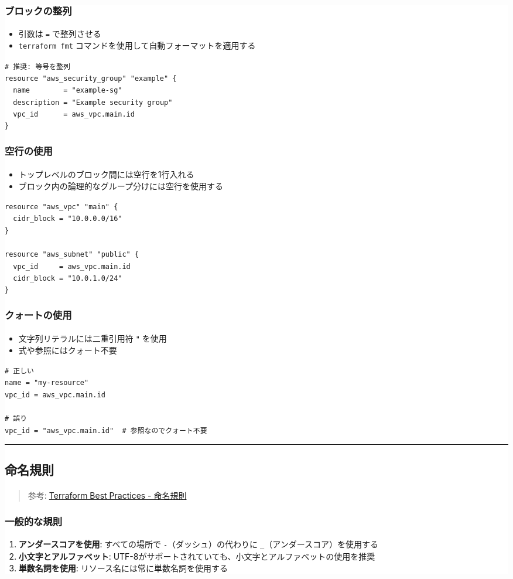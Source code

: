 ### ブロックの整列
- 引数は `=` で整列させる
- `terraform fmt` コマンドを使用して自動フォーマットを適用する

```hcl
# 推奨: 等号を整列
resource "aws_security_group" "example" {
  name        = "example-sg"
  description = "Example security group"
  vpc_id      = aws_vpc.main.id
}
```

### 空行の使用
- トップレベルのブロック間には空行を1行入れる
- ブロック内の論理的なグループ分けには空行を使用する

```hcl
resource "aws_vpc" "main" {
  cidr_block = "10.0.0.0/16"
}

resource "aws_subnet" "public" {
  vpc_id     = aws_vpc.main.id
  cidr_block = "10.0.1.0/24"
}
```

### クォートの使用
- 文字列リテラルには二重引用符 `"` を使用
- 式や参照にはクォート不要

```hcl
# 正しい
name = "my-resource"
vpc_id = aws_vpc.main.id

# 誤り
vpc_id = "aws_vpc.main.id"  # 参照なのでクォート不要
```

---

## 命名規則

> 参考: [Terraform Best Practices - 命名規則](https://www.terraform-best-practices.com/ja/naming)

### 一般的な規則

1. **アンダースコアを使用**: すべての場所で `-`（ダッシュ）の代わりに `_`（アンダースコア）を使用する
2. **小文字とアルファベット**: UTF-8がサポートされていても、小文字とアルファベットの使用を推奨
3. **単数名詞を使用**: リソース名には常に単数名詞を使用する
